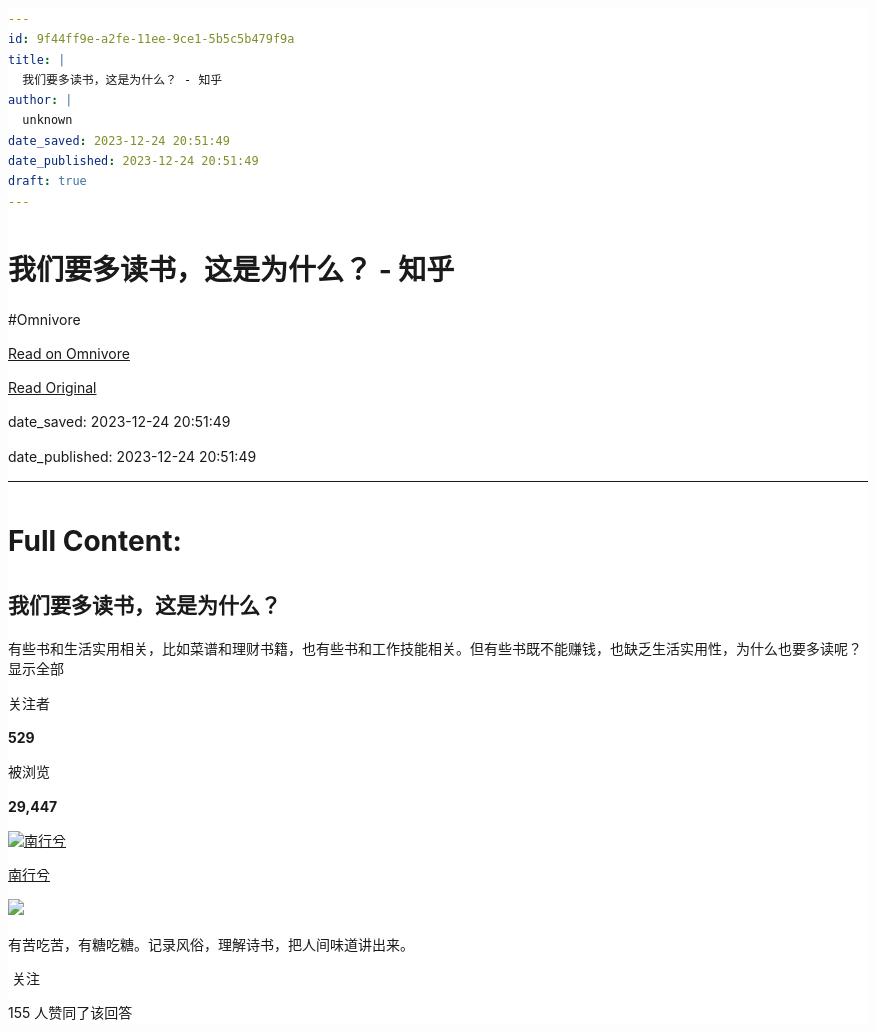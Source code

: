 ```yaml
---
id: 9f44ff9e-a2fe-11ee-9ce1-5b5c5b479f9a
title: |
  我们要多读书，这是为什么？ - 知乎
author: |
  unknown
date_saved: 2023-12-24 20:51:49
date_published: 2023-12-24 20:51:49
draft: true
---
```


# 我们要多读书，这是为什么？ - 知乎
#Omnivore

[Read on Omnivore](https://omnivore.app/me/-18ca010af31)

[Read Original](https://www.zhihu.com/question/608222880/answer/3337492585)

date_saved: 2023-12-24 20:51:49

date_published: 2023-12-24 20:51:49

--- 

# Full Content: 

## 我们要多读书，这是为什么？

有些书和生活实用相关，比如菜谱和理财书籍，也有些书和工作技能相关。但有些书既不能赚钱，也缺乏生活实用性，为什么也要多读呢？显示全部 ​

关注者

**529**

被浏览

**29,447**

[![南行兮](https://proxy-prod.omnivore-image-cache.app/0x0,sh_Ily6unpKfJYhZDo7FUHeKa_Y4CjmPmrsc2lkjhCo8/https://pic1.zhimg.com/v2-193e8e5aa2fa546f58cb7091584dab21_l.jpg?source=2c26e567)](https://www.zhihu.com/people/xiong-yao-yao-5-81)

[南行兮](https://www.zhihu.com/people/xiong-yao-yao-5-81)

​![](https://proxy-prod.omnivore-image-cache.app/0x0,sRpP1H2oa_TfsDLpATwsIt6ipVLRN7HlUZGTch2Ee4JQ/https://picx.zhimg.com/v2-4812630bc27d642f7cafcd6cdeca3d7a.jpg?source=88ceefae)

有苦吃苦，有糖吃糖。记录风俗，理解诗书，把人间味道讲出来。

​ 关注

155 人赞同了该回答
